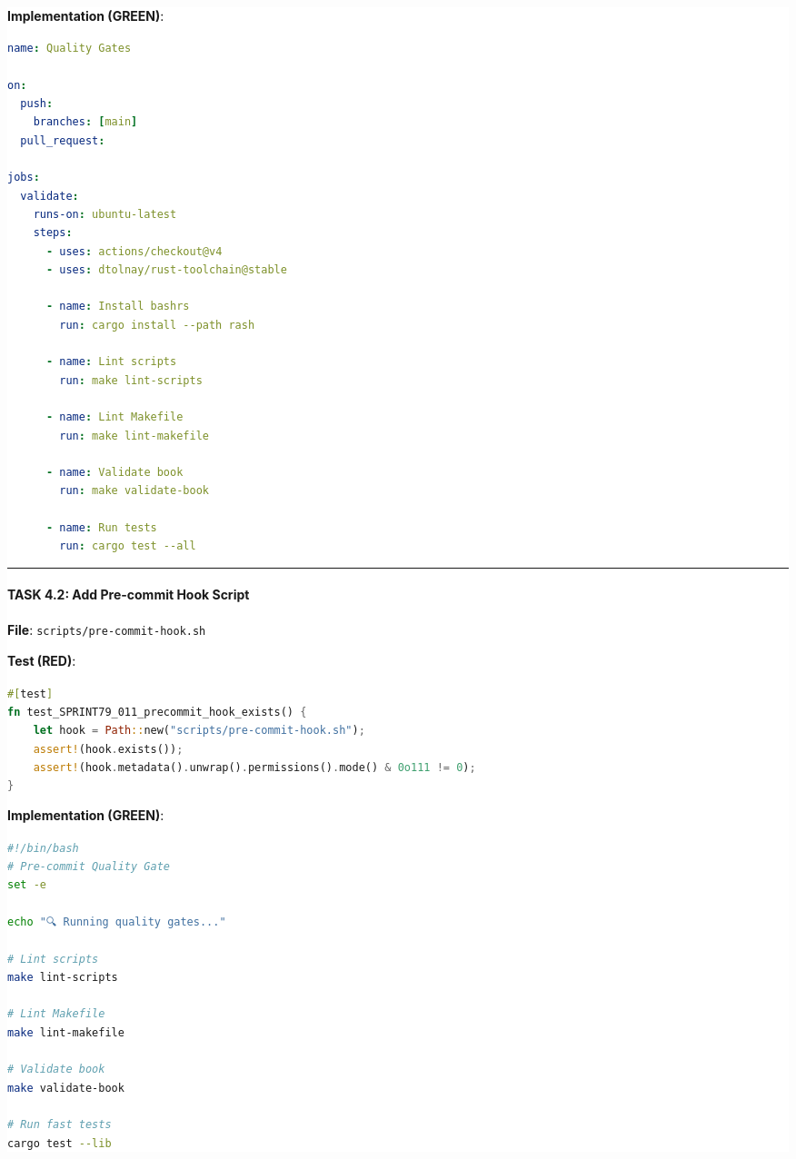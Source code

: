 **Implementation (GREEN)**:
```yaml
name: Quality Gates

on:
  push:
    branches: [main]
  pull_request:

jobs:
  validate:
    runs-on: ubuntu-latest
    steps:
      - uses: actions/checkout@v4
      - uses: dtolnay/rust-toolchain@stable

      - name: Install bashrs
        run: cargo install --path rash

      - name: Lint scripts
        run: make lint-scripts

      - name: Lint Makefile
        run: make lint-makefile

      - name: Validate book
        run: make validate-book

      - name: Run tests
        run: cargo test --all
```

---

#### TASK 4.2: Add Pre-commit Hook Script
**File**: `scripts/pre-commit-hook.sh`

**Test (RED)**:
```rust
#[test]
fn test_SPRINT79_011_precommit_hook_exists() {
    let hook = Path::new("scripts/pre-commit-hook.sh");
    assert!(hook.exists());
    assert!(hook.metadata().unwrap().permissions().mode() & 0o111 != 0);
}
```

**Implementation (GREEN)**:
```bash
#!/bin/bash
# Pre-commit Quality Gate
set -e

echo "🔍 Running quality gates..."

# Lint scripts
make lint-scripts

# Lint Makefile
make lint-makefile

# Validate book
make validate-book

# Run fast tests
cargo test --lib
```